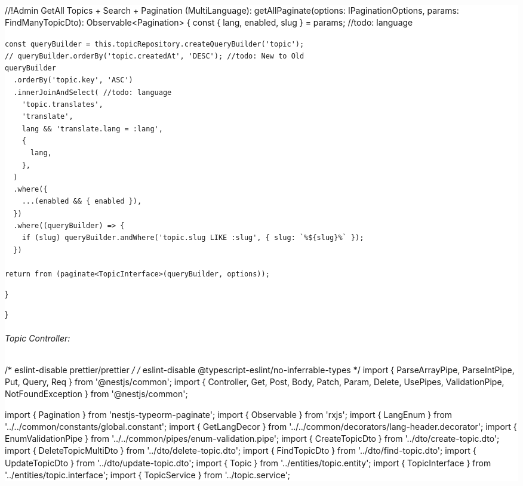 
  //!Admin GetAll Topics + Search + Pagination (MultiLanguage):
  getAllPaginate(options: IPaginationOptions, params: FindManyTopicDto): Observable<Pagination<TopicInterface>> {
    const { lang, enabled, slug } = params; //todo: language

    const queryBuilder = this.topicRepository.createQueryBuilder('topic');
    // queryBuilder.orderBy('topic.createdAt', 'DESC'); //todo: New to Old
    queryBuilder
      .orderBy('topic.key', 'ASC')
      .innerJoinAndSelect( //todo: language
        'topic.translates',
        'translate',
        lang && 'translate.lang = :lang',
        {
          lang,
        },
      )
      .where({
        ...(enabled && { enabled }),
      })
      .where((queryBuilder) => {
        if (slug) queryBuilder.andWhere('topic.slug LIKE :slug', { slug: `%${slug}%` });
      })
  
    return from (paginate<TopicInterface>(queryBuilder, options));
  }


}







###### Topic Controller:
/* eslint-disable prettier/prettier */
/* eslint-disable @typescript-eslint/no-inferrable-types */
import { ParseArrayPipe, ParseIntPipe, Put, Query, Req } from '@nestjs/common';
import { Controller, Get, Post, Body, Patch, Param, Delete, UsePipes, ValidationPipe, NotFoundException } from '@nestjs/common';

import { Pagination } from 'nestjs-typeorm-paginate';
import { Observable } from 'rxjs';
import { LangEnum } from '../../common/constants/global.constant';
import { GetLangDecor } from '../../common/decorators/lang-header.decorator';
import { EnumValidationPipe } from '../../common/pipes/enum-validation.pipe';
import { CreateTopicDto } from '../dto/create-topic.dto';
import { DeleteTopicMultiDto } from '../dto/delete-topic.dto';
import { FindTopicDto } from '../dto/find-topic.dto';
import { UpdateTopicDto } from '../dto/update-topic.dto';
import { Topic } from '../entities/topic.entity';
import { TopicInterface } from '../entities/topic.interface';
import { TopicService } from '../topic.service';
